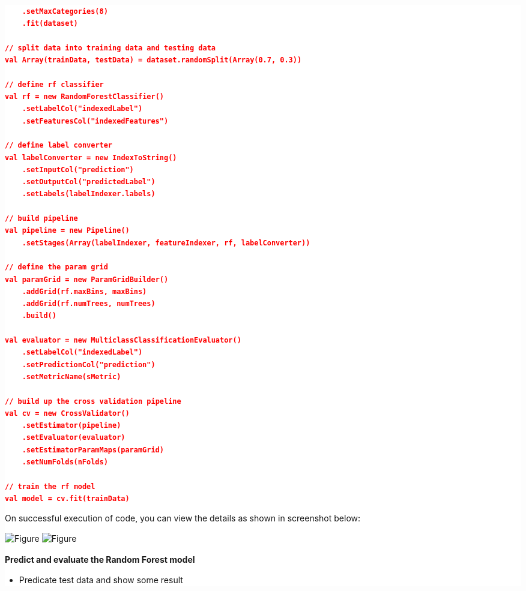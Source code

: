 ```json
    .setMaxCategories(8)
    .fit(dataset)

// split data into training data and testing data
val Array(trainData, testData) = dataset.randomSplit(Array(0.7, 0.3))

// define rf classifier
val rf = new RandomForestClassifier()
    .setLabelCol("indexedLabel")
    .setFeaturesCol("indexedFeatures")

// define label converter
val labelConverter = new IndexToString()
    .setInputCol("prediction")
    .setOutputCol("predictedLabel")
    .setLabels(labelIndexer.labels)

// build pipeline
val pipeline = new Pipeline()
    .setStages(Array(labelIndexer, featureIndexer, rf, labelConverter))

// define the param grid
val paramGrid = new ParamGridBuilder()
    .addGrid(rf.maxBins, maxBins)
    .addGrid(rf.numTrees, numTrees)
    .build()

val evaluator = new MulticlassClassificationEvaluator()
    .setLabelCol("indexedLabel")
    .setPredictionCol("prediction")
    .setMetricName(sMetric)

// build up the cross validation pipeline
val cv = new CrossValidator()
    .setEstimator(pipeline)
    .setEvaluator(evaluator)
    .setEstimatorParamMaps(paramGrid)
    .setNumFolds(nFolds)

// train the rf model
val model = cv.fit(trainData)
``` 
On successful execution of code, you can view the details as shown in screenshot below:

![Figure](https://raw.githubusercontent.com/CiscoDevNet/data-dev-learning-labs/master/labs/CLIMATE%20NETWORK%20DATA%20ANALYSIS%20FOR%20STORM%20TRACKING%20WITH%20SPARK%20SQL%20AND%20DATAFRAMES/assets/images/IncomeAnalysis17.jpeg)
![Figure](https://raw.githubusercontent.com/CiscoDevNet/data-dev-learning-labs/master/labs/CLIMATE%20NETWORK%20DATA%20ANALYSIS%20FOR%20STORM%20TRACKING%20WITH%20SPARK%20SQL%20AND%20DATAFRAMES/assets/images/IncomeAnalysis18.jpeg)

**Predict and evaluate the Random Forest model**

* Predicate test data and show some result
